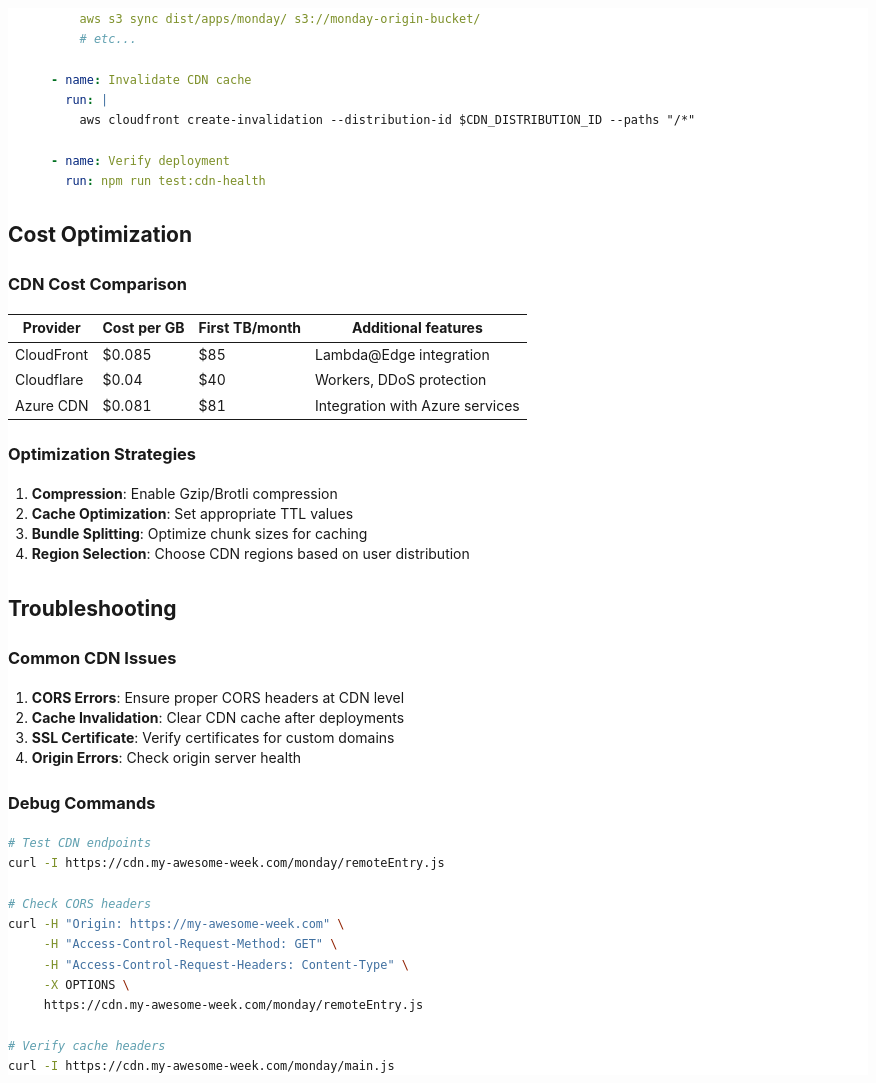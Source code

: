 ```yaml
          aws s3 sync dist/apps/monday/ s3://monday-origin-bucket/
          # etc...
          
      - name: Invalidate CDN cache
        run: |
          aws cloudfront create-invalidation --distribution-id $CDN_DISTRIBUTION_ID --paths "/*"
          
      - name: Verify deployment
        run: npm run test:cdn-health
```

## Cost Optimization

### CDN Cost Comparison

| Provider | Cost per GB | First TB/month | Additional features |
|----------|-------------|----------------|-------------------|
| CloudFront | $0.085 | $85 | Lambda@Edge integration |
| Cloudflare | $0.04 | $40 | Workers, DDoS protection |
| Azure CDN | $0.081 | $81 | Integration with Azure services |

### Optimization Strategies

1. **Compression**: Enable Gzip/Brotli compression
2. **Cache Optimization**: Set appropriate TTL values
3. **Bundle Splitting**: Optimize chunk sizes for caching
4. **Region Selection**: Choose CDN regions based on user distribution

## Troubleshooting

### Common CDN Issues

1. **CORS Errors**: Ensure proper CORS headers at CDN level
2. **Cache Invalidation**: Clear CDN cache after deployments
3. **SSL Certificate**: Verify certificates for custom domains
4. **Origin Errors**: Check origin server health

### Debug Commands

```bash
# Test CDN endpoints
curl -I https://cdn.my-awesome-week.com/monday/remoteEntry.js

# Check CORS headers
curl -H "Origin: https://my-awesome-week.com" \
     -H "Access-Control-Request-Method: GET" \
     -H "Access-Control-Request-Headers: Content-Type" \
     -X OPTIONS \
     https://cdn.my-awesome-week.com/monday/remoteEntry.js

# Verify cache headers
curl -I https://cdn.my-awesome-week.com/monday/main.js
```
